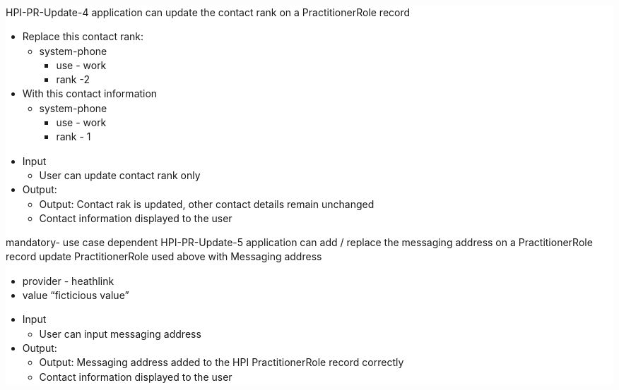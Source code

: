 <tr><td>HPI-PR-Update-4</td>
<td>application can update the contact rank on a PractitionerRole record</td>
<td>
<ul>
  <li>Replace this contact rank:
    <ul>
        <li> system-phone
          <ul>
            <li>use - work</li>
            <li>rank -2</li>
          </ul>
        </li>
    </ul>
  </li>
  <li> With this contact information
    <ul>
      <li> system-phone
        <ul>
          <li>use - work</li>
          <li>rank - 1</li>
        </ul>
      </li>
    </ul>
  </li>
</ul>
</td>
<td>
  <ul>
    <li> Input
      <ul>
        <li>User can update contact rank only</li>
      </ul>
    </li>
    <li>Output:
      <ul>
        <li>Output: Contact rak is updated, other contact details remain unchanged</li>
        <li>Contact information displayed to the user</li>
      </ul>      
    </li>
  </ul>
</td>
<td>mandatory- use case dependent</td></tr>

<tr><td>HPI-PR-Update-5</td>
<td>application can add / replace the messaging address on a PractitionerRole record</td>
<td> update PractitionerRole used above with Messaging address <br />
<ul>
  <li>provider - heathlink </li>
  <li>value “ficticious value”</li>
</ul>
</td>
<td>
  <ul>
    <li> Input
      <ul>
        <li>User can input messaging address</li>
      </ul>
    </li>
    <li>Output:
      <ul>
        <li>Output: Messaging address added to the HPI PractitionerRole record correctly</li>
        <li>Contact information displayed to the user</li>
      </ul>      
    </li>